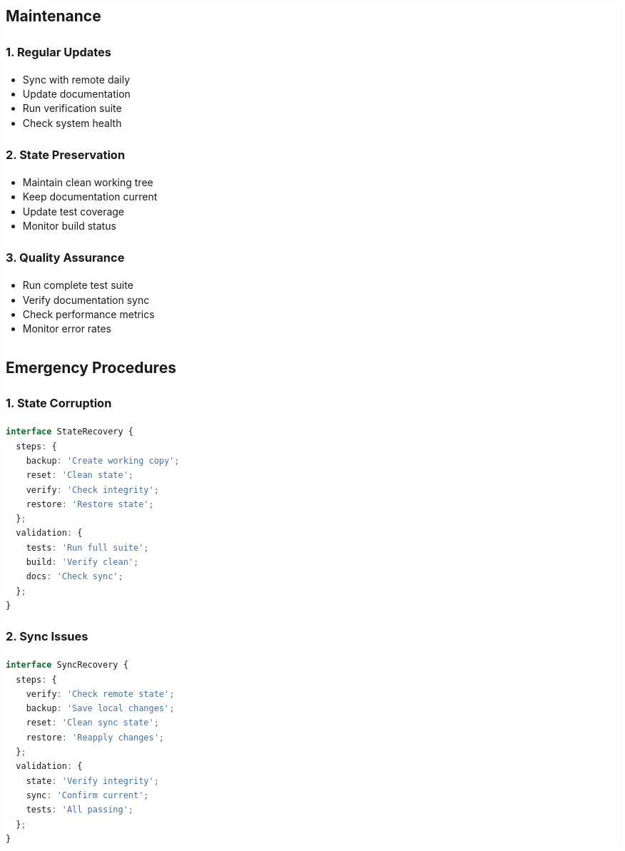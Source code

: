 ## Maintenance

### 1. Regular Updates
- Sync with remote daily
- Update documentation
- Run verification suite
- Check system health

### 2. State Preservation
- Maintain clean working tree
- Keep documentation current
- Update test coverage
- Monitor build status

### 3. Quality Assurance
- Run complete test suite
- Verify documentation sync
- Check performance metrics
- Monitor error rates

## Emergency Procedures

### 1. State Corruption
```typescript
interface StateRecovery {
  steps: {
    backup: 'Create working copy';
    reset: 'Clean state';
    verify: 'Check integrity';
    restore: 'Restore state';
  };
  validation: {
    tests: 'Run full suite';
    build: 'Verify clean';
    docs: 'Check sync';
  };
}
```

### 2. Sync Issues
```typescript
interface SyncRecovery {
  steps: {
    verify: 'Check remote state';
    backup: 'Save local changes';
    reset: 'Clean sync state';
    restore: 'Reapply changes';
  };
  validation: {
    state: 'Verify integrity';
    sync: 'Confirm current';
    tests: 'All passing';
  };
}
```
